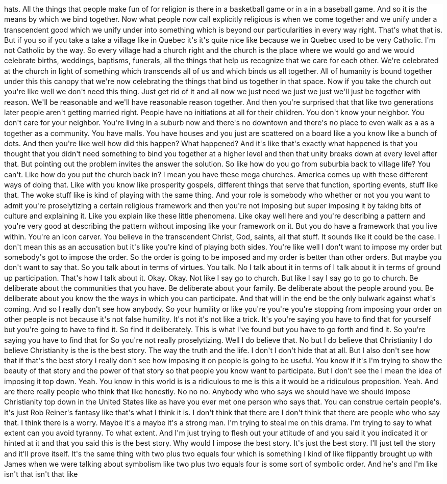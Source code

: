 hats. All the things that people make fun of for religion is there in a basketball game or in a in a baseball game. And so it is the means by which we bind together. Now what people now call explicitly religious is when we come together and we unify under a transcendent good which we unify under into something which is beyond our particularities in every way right. That's what that is. But if you so if you take a take a village like in Quebec it's it's quite nice like because we in Quebec used to be very Catholic. I'm not Catholic by the way. So every village had a church right and the church is the place where we would go and we would celebrate births, weddings, baptisms, funerals, all the things that help us recognize that we care for each other. We're celebrated at the church in light of something which transcends all of us and which binds us all together. All of humanity is bound together under this this canopy that we're now celebrating the things that bind us together in that space. Now if you take the church out you're like well we don't need this thing. Just get rid of it and all now we just need we just we just we'll just be together with reason. We'll be reasonable and we'll have reasonable reason together. And then you're surprised that that like two generations later people aren't getting married right. People have no initiations at all for their children. You don't know your neighbor. You don't care for your neighbor. You're living in a suburb now and there's no downtown and there's no place to even walk as a as a together as a community. You have malls. You have houses and you just are scattered on a board like a you know like a bunch of dots. And then you're like well how did this happen? What happened? And it's like that's exactly what happened is that you thought that you didn't need something to bind you together at a higher level and then that unity breaks down at every level after that. But pointing out the problem invites the answer the solution. So like how do you go from suburbia back to village life? You can't. Like how do you put the church back in? I mean you have these mega churches. America comes up with these different ways of doing that. Like with you know like prosperity gospels, different things that serve that function, sporting events, stuff like that. The woke stuff like is kind of playing with the same thing. And your role is somebody who whether or not you you want to admit you're proselytizing a certain religious framework and then you're not imposing but super imposing it by taking bits of culture and explaining it. Like you explain like these little phenomena. Like okay well here and you're describing a pattern and you're very good at describing the pattern without imposing like your framework on it. But you do have a framework that you live within. You're an icon carver. You believe in the transcendent Christ, God, saints, all that stuff. It sounds like it could be the case. I don't mean this as an accusation but it's like you're kind of playing both sides. You're like well I don't want to impose my order but somebody's got to impose the order. So the order is going to be imposed and my order is better than other orders. But maybe you don't want to say that. So you talk about in terms of virtues. You talk. No I talk about it in terms of I talk about it in terms of ground up participation. That's how I talk about it. Okay. Okay. Not like I say go to church. But like I say I say go to go to church. Be deliberate about the communities that you have. Be deliberate about your family. Be deliberate about the people around you. Be deliberate about you know the the ways in which you can participate. And that will in the end be the only bulwark against what's coming. And so I really don't see how anybody. So your humility or like you're you're you're stopping from imposing your order on other people is not because it's not false humility. It's not it's not like a trick. It's you're saying you have to find that for yourself but you're going to have to find it. So find it deliberately. This is what I've found but you have to go forth and find it. So you're saying you have to find that for So you're not really proselytizing. Well I do believe that. No but I do believe that Christianity I do believe Christianity is the is the best story. The way the truth and the life. I don't I don't hide that at all. But I also don't see how that if that's the best story I really don't see how imposing it on people is going to be useful. You know if it's I'm trying to show the beauty of that story and the power of that story so that people you know want to participate. But I don't see the I mean the idea of imposing it top down. Yeah. You know in this world is is a ridiculous to me is this a it would be a ridiculous proposition. Yeah. And are there really people who think that like honestly. No no no. Anybody who who says we should have we should impose Christianity top down in the United States like as have you ever met one person who says that. You can construe certain people's. It's just Rob Reiner's fantasy like that's what I think it is. I don't think that there are I don't think that there are people who who say that. I think there is a worry. Maybe it's a maybe it's a strong man. I'm trying to steal me on this drama. I'm trying to say to what extent can you avoid tyranny. To what extent. And I'm just trying to flesh out your attitude of and you said it you indicated it or hinted at it and that you said this is the best story. Why would I impose the best story. It's just the best story. I'll just tell the story and it'll prove itself. It's the same thing with two plus two equals four which is something I kind of like flippantly brought up with James when we were talking about symbolism like two plus two equals four is some sort of symbolic order. And he's and I'm like isn't that isn't that like